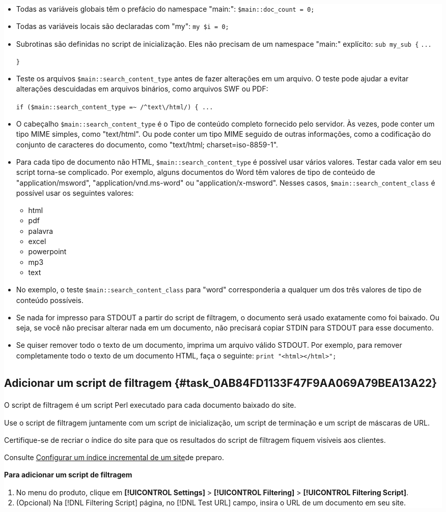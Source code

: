 * Todas as variáveis globais têm o prefácio do namespace &quot;main:&quot;: `$main::doc_count = 0;`
* Todas as variáveis locais são declaradas com &quot;my&quot;: `my $i = 0;`
* Subrotinas são definidas no script de inicialização. Eles não precisam de um namespace &quot;main:&quot; explícito: `sub my_sub {`  `...`

   `}`

* Teste os arquivos `$main::search_content_type` antes de fazer alterações em um arquivo. O teste pode ajudar a evitar alterações descuidadas em arquivos binários, como arquivos SWF ou PDF:

   `if ($main::search_content_type =~ /^text\/html/) { ...`

* O cabeçalho `$main::search_content_type` é o Tipo de conteúdo completo fornecido pelo servidor. Às vezes, pode conter um tipo MIME simples, como &quot;text/html&quot;. Ou pode conter um tipo MIME seguido de outras informações, como a codificação do conjunto de caracteres do documento, como &quot;text/html; charset=iso-8859-1&quot;.
* Para cada tipo de documento não HTML, `$main::search_content_type` é possível usar vários valores. Testar cada valor em seu script torna-se complicado. Por exemplo, alguns documentos do Word têm valores de tipo de conteúdo de &quot;application/msword&quot;, &quot;application/vnd.ms-word&quot; ou &quot;application/x-msword&quot;. Nesses casos, `$main::search_content_class` é possível usar os seguintes valores:

   * html
   * pdf
   * palavra
   * excel
   * powerpoint
   * mp3
   * text

* No exemplo, o teste `$main::search_content_class` para &quot;word&quot; corresponderia a qualquer um dos três valores de tipo de conteúdo possíveis.
* Se nada for impresso para STDOUT a partir do script de filtragem, o documento será usado exatamente como foi baixado. Ou seja, se você não precisar alterar nada em um documento, não precisará copiar STDIN para STDOUT para esse documento.
* Se quiser remover todo o texto de um documento, imprima um arquivo válido STDOUT. Por exemplo, para remover completamente todo o texto de um documento HTML, faça o seguinte: `print "<html></html>";`

## Adicionar um script de filtragem {#task_0AB84FD1133F47F9AA069A79BEA13A22}

O script de filtragem é um script Perl executado para cada documento baixado do site.

Use o script de filtragem juntamente com um script de inicialização, um script de terminação e um script de máscaras de URL.

Certifique-se de recriar o índice do site para que os resultados do script de filtragem fiquem visíveis aos clientes.

Consulte [Configurar um índice incremental de um site](../c-about-index-menu/c-about-incremental-index.md#task_46A367B0786C4C90BFFA5D3F95FD86C0)de preparo.

**Para adicionar um script de filtragem**

1. No menu do produto, clique em **[!UICONTROL Settings]** > **[!UICONTROL Filtering]** > **[!UICONTROL Filtering Script]**.
1. (Opcional) Na [!DNL Filtering Script] página, no [!DNL Test URL] campo, insira o URL de um documento em seu site.

